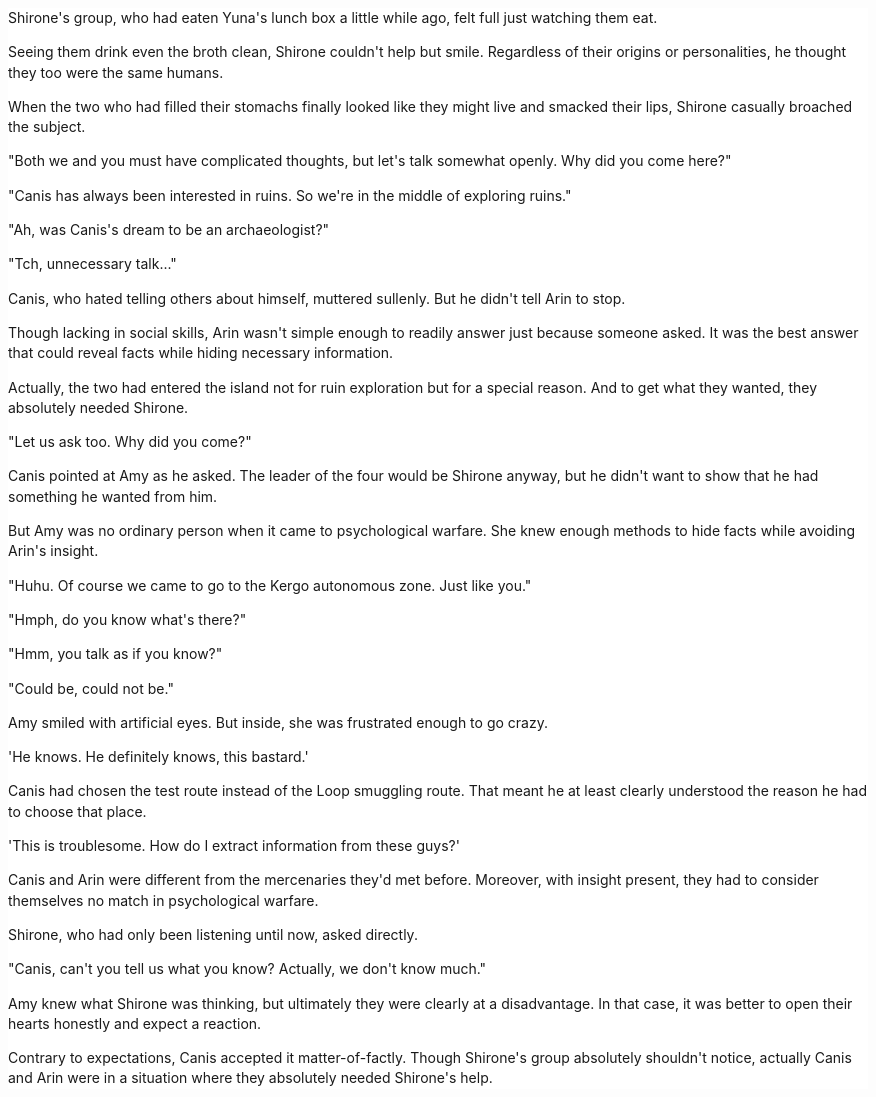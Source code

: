 Shirone's group, who had eaten Yuna's lunch box a little while ago, felt full just watching them eat.

Seeing them drink even the broth clean, Shirone couldn't help but smile. Regardless of their origins or personalities, he thought they too were the same humans.

When the two who had filled their stomachs finally looked like they might live and smacked their lips, Shirone casually broached the subject.

"Both we and you must have complicated thoughts, but let's talk somewhat openly. Why did you come here?"

"Canis has always been interested in ruins. So we're in the middle of exploring ruins."

"Ah, was Canis's dream to be an archaeologist?"

"Tch, unnecessary talk..."

Canis, who hated telling others about himself, muttered sullenly. But he didn't tell Arin to stop.

Though lacking in social skills, Arin wasn't simple enough to readily answer just because someone asked. It was the best answer that could reveal facts while hiding necessary information.

Actually, the two had entered the island not for ruin exploration but for a special reason. And to get what they wanted, they absolutely needed Shirone.

"Let us ask too. Why did you come?"

Canis pointed at Amy as he asked. The leader of the four would be Shirone anyway, but he didn't want to show that he had something he wanted from him.

But Amy was no ordinary person when it came to psychological warfare. She knew enough methods to hide facts while avoiding Arin's insight.

"Huhu. Of course we came to go to the Kergo autonomous zone. Just like you."

"Hmph, do you know what's there?"

"Hmm, you talk as if you know?"

"Could be, could not be."

Amy smiled with artificial eyes. But inside, she was frustrated enough to go crazy.

'He knows. He definitely knows, this bastard.'

Canis had chosen the test route instead of the Loop smuggling route. That meant he at least clearly understood the reason he had to choose that place.

'This is troublesome. How do I extract information from these guys?'

Canis and Arin were different from the mercenaries they'd met before. Moreover, with insight present, they had to consider themselves no match in psychological warfare.

Shirone, who had only been listening until now, asked directly.

"Canis, can't you tell us what you know? Actually, we don't know much."

Amy knew what Shirone was thinking, but ultimately they were clearly at a disadvantage. In that case, it was better to open their hearts honestly and expect a reaction.

Contrary to expectations, Canis accepted it matter-of-factly. Though Shirone's group absolutely shouldn't notice, actually Canis and Arin were in a situation where they absolutely needed Shirone's help.
